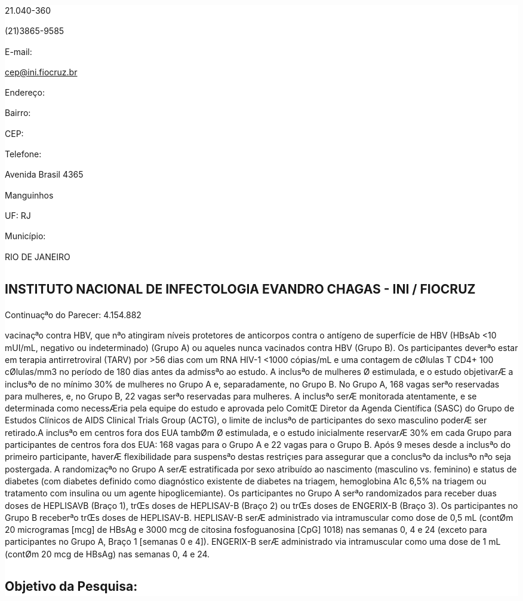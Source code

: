 21.040-360

(21)3865-9585

E-mail:

cep@ini.fiocruz.br

Endereço:

Bairro:

CEP:

Telefone:

Avenida Brasil 4365

Manguinhos

UF: RJ

Município:

RIO DE JANEIRO

## INSTITUTO NACIONAL DE INFECTOLOGIA EVANDRO CHAGAS - INI / FIOCRUZ



Continuaçªo do Parecer: 4.154.882

vacinaçªo contra HBV, que nªo atingiram níveis protetores de anticorpos contra o antígeno de superfície de HBV (HBsAb &lt;10 mUI/mL, negativo ou indeterminado) (Grupo A) ou aqueles nunca vacinados contra HBV (Grupo B). Os participantes deverªo estar em terapia antirretroviral (TARV) por &gt;56 dias com um RNA HIV-1 &lt;1000 cópias/mL e uma contagem de cØlulas T CD4+ 100 cØlulas/mm3 no período de 180 dias antes da admissªo ao estudo. A inclusªo de mulheres Ø estimulada, e o estudo objetivarÆ a inclusªo de no mínimo 30% de mulheres no Grupo A e, separadamente, no Grupo B. No Grupo A, 168 vagas serªo reservadas para mulheres, e, no Grupo B, 22 vagas serªo reservadas para mulheres. A inclusªo serÆ monitorada atentamente, e se determinada como necessÆria pela equipe do estudo e aprovada pelo ComitŒ Diretor da Agenda Científica (SASC) do Grupo de Estudos Clínicos de AIDS Clinical Trials Group (ACTG), o limite de inclusªo de participantes do sexo masculino poderÆ ser retirado.A inclusªo em centros fora dos EUA tambØm Ø estimulada, e o estudo inicialmente reservarÆ 30% em cada Grupo para participantes de centros fora dos EUA: 168 vagas para o Grupo A e 22 vagas para o Grupo B. Após 9 meses desde a inclusªo do primeiro participante, haverÆ flexibilidade para suspensªo destas restriçıes para assegurar que a conclusªo da inclusªo nªo seja postergada. A randomizaçªo no Grupo A serÆ estratificada por sexo atribuído ao nascimento (masculino vs. feminino) e status de diabetes (com diabetes definido como diagnóstico existente de diabetes na triagem, hemoglobina A1c 6,5% na triagem ou tratamento com insulina ou um agente hipoglicemiante). Os participantes no Grupo A serªo randomizados para receber duas doses de HEPLISAVB (Braço 1), trŒs doses de HEPLISAV-B (Braço 2) ou trŒs doses de ENGERIX-B (Braço 3). Os participantes no Grupo B receberªo trŒs doses de HEPLISAV-B. HEPLISAV-B serÆ administrado via intramuscular como dose de 0,5 mL (contØm 20 microgramas [mcg] de HBsAg e 3000 mcg de citosina fosfoguanosina [CpG] 1018) nas semanas 0, 4 e 24 (exceto para participantes no Grupo A, Braço 1 [semanas 0 e 4]). ENGERIX-B serÆ administrado via intramuscular como uma dose de 1 mL (contØm 20 mcg de HBsAg) nas semanas 0, 4 e 24.

## Objetivo da Pesquisa:
